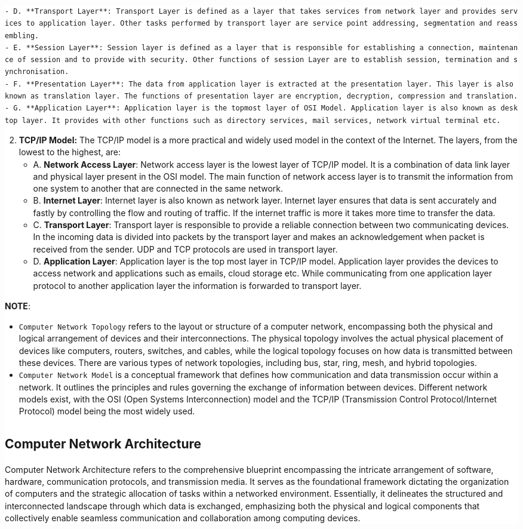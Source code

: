     - D. **Transport Layer**: Transport Layer is defined as a layer that takes services from network layer and provides services to application layer. Other tasks performed by transport layer are service point addressing, segmentation and reassembling.
    - E. **Session Layer**: Session layer is defined as a layer that is responsible for establishing a connection, maintenance of session and to provide with security. Other functions of session Layer are to establish session, termination and synchronisation.
    - F. **Presentation Layer**: The data from application layer is extracted at the presentation layer. This layer is also known as translation layer. The functions of presentation layer are encryption, decryption, compression and translation.
    - G. **Application Layer**: Application layer is the topmost layer of OSI Model. Application layer is also known as desktop layer. It provides with other functions such as directory services, mail services, network virtual terminal etc.

2. **TCP/IP Model:** The TCP/IP model is a more practical and widely used model in the context of the Internet. The layers, from the lowest to the highest, are:
    - A. **Network Access Layer**: Network access layer is the lowest layer of TCP/IP model. It is a combination of data link layer and physical layer present in the OSI model. The main function of network access layer is to transmit the information from one system to another that are connected in the same network.
    - B. **Internet Layer**: Internet layer is also known as network layer. Internet layer ensures that data is sent accurately and fastly by controlling the flow and routing of traffic. If the internet traffic is more it takes more time to transfer the data.
    - C. **Transport Layer**: Transport layer is responsible to provide a reliable connection between two communicating devices. In the incoming data is divided into packets by the transport layer and makes an acknowledgement when packet is received from the sender. UDP and TCP protocols are used in transport layer.
    - D. **Application Layer**: Application layer is the top most layer in TCP/IP model. Application layer provides the devices to access network and applications such as emails, cloud storage etc. While communicating from one application layer protocol to another application layer the information is forwarded to transport layer.


**NOTE**:
- `Computer Network Topology` refers to the layout or structure of a computer network, encompassing both the physical and logical arrangement of devices and their interconnections. The physical topology involves the actual physical placement of devices like computers, routers, switches, and cables, while the logical topology focuses on how data is transmitted between these devices. There are various types of network topologies, including bus, star, ring, mesh, and hybrid topologies. 
- `Computer Network Model` is a conceptual framework that defines how communication and data transmission occur within a network. It outlines the principles and rules governing the exchange of information between devices. Different network models exist, with the OSI (Open Systems Interconnection) model and the TCP/IP (Transmission Control Protocol/Internet Protocol) model being the most widely used.


## Computer Network Architecture
Computer Network Architecture refers to the comprehensive blueprint encompassing the intricate arrangement of software, hardware, communication protocols, and transmission media. It serves as the foundational framework dictating the organization of computers and the strategic allocation of tasks within a networked environment. Essentially, it delineates the structured and interconnected landscape through which data is exchanged, emphasizing both the physical and logical components that collectively enable seamless communication and collaboration among computing devices.
